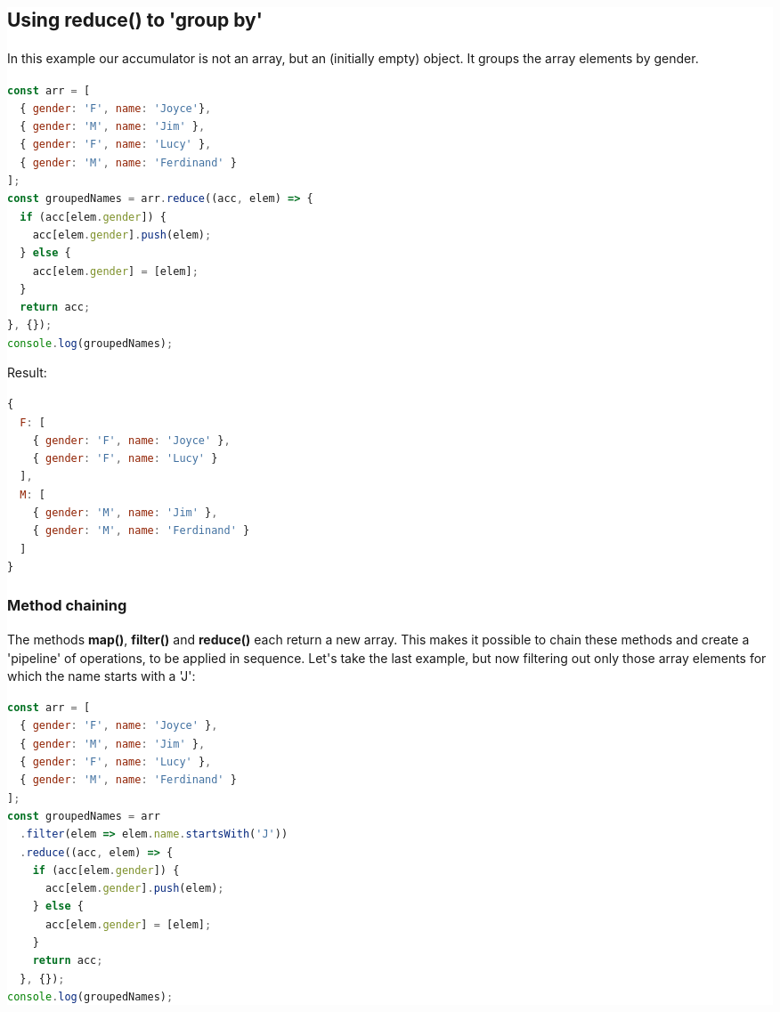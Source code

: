 ## Using reduce() to 'group by'

In this example our accumulator is not an array, but an (initially empty) object. It groups the array elements by gender.

```js
const arr = [
  { gender: 'F', name: 'Joyce'},
  { gender: 'M', name: 'Jim' },
  { gender: 'F', name: 'Lucy' },
  { gender: 'M', name: 'Ferdinand' }
];
const groupedNames = arr.reduce((acc, elem) => {
  if (acc[elem.gender]) {
    acc[elem.gender].push(elem);
  } else {
    acc[elem.gender] = [elem];
  }
  return acc;
}, {});
console.log(groupedNames);
```

Result:

```js
{
  F: [
    { gender: 'F', name: 'Joyce' },
    { gender: 'F', name: 'Lucy' }
  ],
  M: [
    { gender: 'M', name: 'Jim' },
    { gender: 'M', name: 'Ferdinand' }
  ]
}
```

### Method chaining

The methods **map()**, **filter()** and **reduce()** each return a new array. This makes it possible to chain these methods and create a 'pipeline' of operations, to be applied in sequence. Let's take the last example, but now filtering out only those array elements for which the name starts with a 'J':

```js
const arr = [
  { gender: 'F', name: 'Joyce' },
  { gender: 'M', name: 'Jim' },
  { gender: 'F', name: 'Lucy' },
  { gender: 'M', name: 'Ferdinand' }
];
const groupedNames = arr
  .filter(elem => elem.name.startsWith('J'))
  .reduce((acc, elem) => {
    if (acc[elem.gender]) {
      acc[elem.gender].push(elem);
    } else {
      acc[elem.gender] = [elem];
    }
    return acc;
  }, {});
console.log(groupedNames);
```
